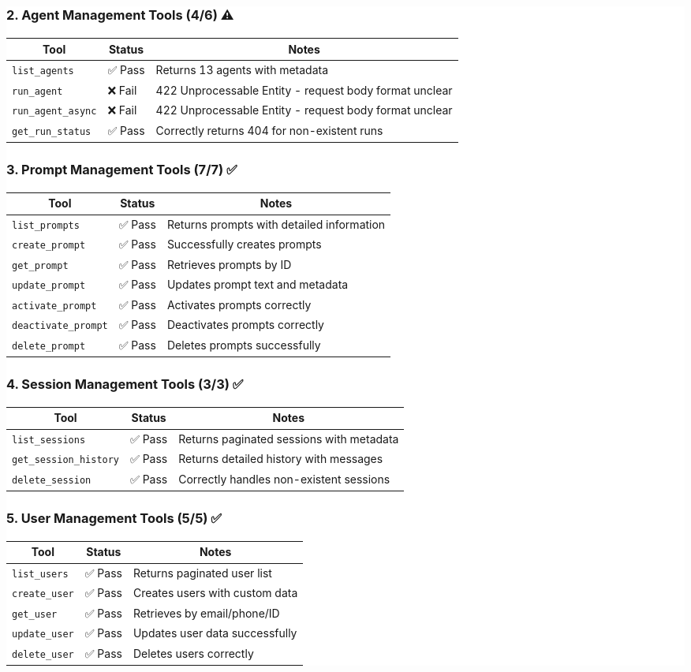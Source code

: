 ### 2. Agent Management Tools (4/6) ⚠️

| Tool | Status | Notes |
|------|--------|-------|
| `list_agents` | ✅ Pass | Returns 13 agents with metadata |
| `run_agent` | ❌ Fail | 422 Unprocessable Entity - request body format unclear |
| `run_agent_async` | ❌ Fail | 422 Unprocessable Entity - request body format unclear |
| `get_run_status` | ✅ Pass | Correctly returns 404 for non-existent runs |

### 3. Prompt Management Tools (7/7) ✅

| Tool | Status | Notes |
|------|--------|-------|
| `list_prompts` | ✅ Pass | Returns prompts with detailed information |
| `create_prompt` | ✅ Pass | Successfully creates prompts |
| `get_prompt` | ✅ Pass | Retrieves prompts by ID |
| `update_prompt` | ✅ Pass | Updates prompt text and metadata |
| `activate_prompt` | ✅ Pass | Activates prompts correctly |
| `deactivate_prompt` | ✅ Pass | Deactivates prompts correctly |
| `delete_prompt` | ✅ Pass | Deletes prompts successfully |

### 4. Session Management Tools (3/3) ✅

| Tool | Status | Notes |
|------|--------|-------|
| `list_sessions` | ✅ Pass | Returns paginated sessions with metadata |
| `get_session_history` | ✅ Pass | Returns detailed history with messages |
| `delete_session` | ✅ Pass | Correctly handles non-existent sessions |

### 5. User Management Tools (5/5) ✅

| Tool | Status | Notes |
|------|--------|-------|
| `list_users` | ✅ Pass | Returns paginated user list |
| `create_user` | ✅ Pass | Creates users with custom data |
| `get_user` | ✅ Pass | Retrieves by email/phone/ID |
| `update_user` | ✅ Pass | Updates user data successfully |
| `delete_user` | ✅ Pass | Deletes users correctly |
